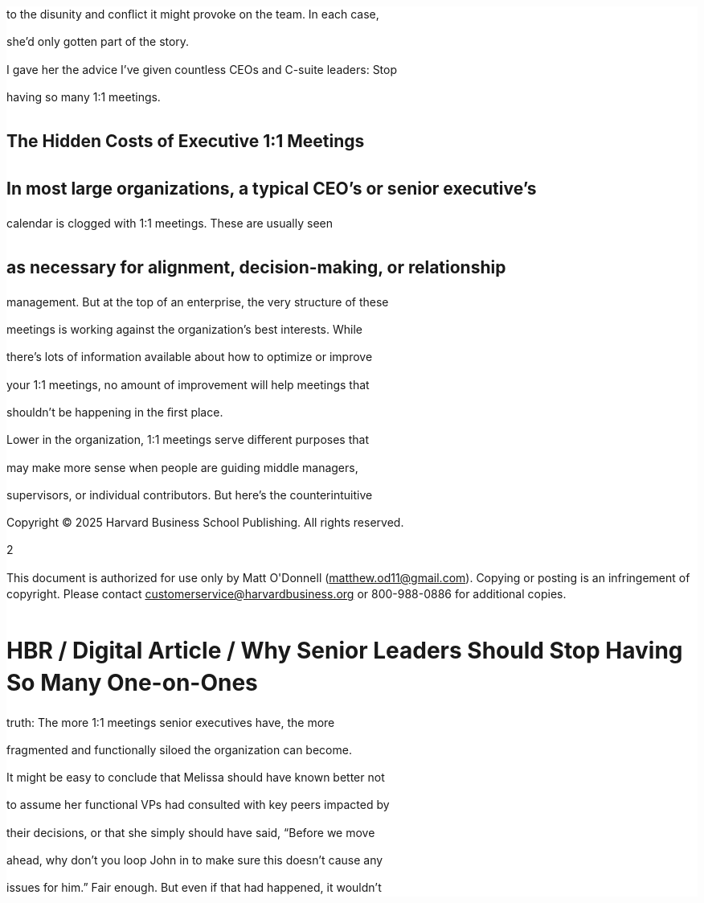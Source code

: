 to the disunity and conﬂict it might provoke on the team. In each case,

she’d only gotten part of the story.

I gave her the advice I’ve given countless CEOs and C-suite leaders: Stop

having so many 1:1 meetings.

## The Hidden Costs of Executive 1:1 Meetings

## In most large organizations, a typical CEO’s or senior executive’s

calendar is clogged with 1:1 meetings. These are usually seen

## as necessary for alignment, decision-making, or relationship

management. But at the top of an enterprise, the very structure of these

meetings is working against the organization’s best interests. While

there’s lots of information available about how to optimize or improve

your 1:1 meetings, no amount of improvement will help meetings that

shouldn’t be happening in the ﬁrst place.

Lower in the organization, 1:1 meetings serve diﬀerent purposes that

may make more sense when people are guiding middle managers,

supervisors, or individual contributors. But here’s the counterintuitive

Copyright © 2025 Harvard Business School Publishing. All rights reserved.

2

This document is authorized for use only by Matt O'Donnell (matthew.od11@gmail.com). Copying or posting is an infringement of copyright. Please contact customerservice@harvardbusiness.org or 800-988-0886 for additional copies.

# HBR / Digital Article / Why Senior Leaders Should Stop Having So Many One-on-Ones

truth: The more 1:1 meetings senior executives have, the more

fragmented and functionally siloed the organization can become.

It might be easy to conclude that Melissa should have known better not

to assume her functional VPs had consulted with key peers impacted by

their decisions, or that she simply should have said, “Before we move

ahead, why don’t you loop John in to make sure this doesn’t cause any

issues for him.” Fair enough. But even if that had happened, it wouldn’t
